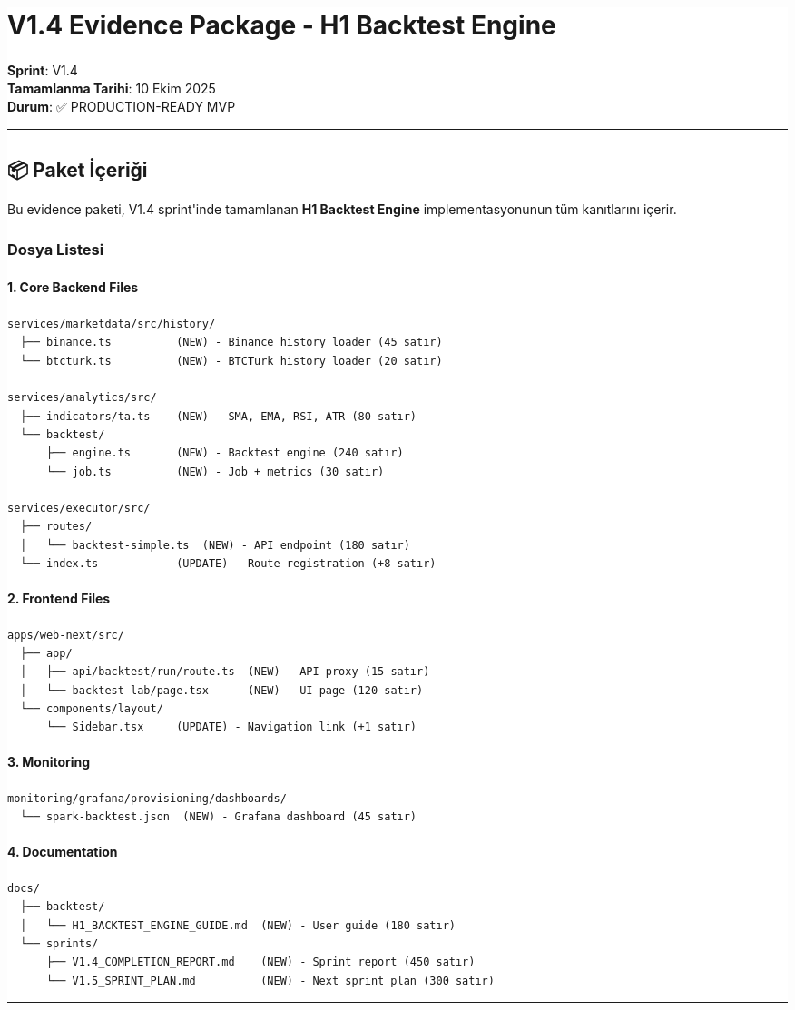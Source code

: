 # V1.4 Evidence Package - H1 Backtest Engine

**Sprint**: V1.4  
**Tamamlanma Tarihi**: 10 Ekim 2025  
**Durum**: ✅ PRODUCTION-READY MVP  

---

## 📦 Paket İçeriği

Bu evidence paketi, V1.4 sprint'inde tamamlanan **H1 Backtest Engine** implementasyonunun tüm kanıtlarını içerir.

### Dosya Listesi

#### 1. Core Backend Files
```
services/marketdata/src/history/
  ├── binance.ts          (NEW) - Binance history loader (45 satır)
  └── btcturk.ts          (NEW) - BTCTurk history loader (20 satır)

services/analytics/src/
  ├── indicators/ta.ts    (NEW) - SMA, EMA, RSI, ATR (80 satır)
  └── backtest/
      ├── engine.ts       (NEW) - Backtest engine (240 satır)
      └── job.ts          (NEW) - Job + metrics (30 satır)

services/executor/src/
  ├── routes/
  │   └── backtest-simple.ts  (NEW) - API endpoint (180 satır)
  └── index.ts            (UPDATE) - Route registration (+8 satır)
```

#### 2. Frontend Files
```
apps/web-next/src/
  ├── app/
  │   ├── api/backtest/run/route.ts  (NEW) - API proxy (15 satır)
  │   └── backtest-lab/page.tsx      (NEW) - UI page (120 satır)
  └── components/layout/
      └── Sidebar.tsx     (UPDATE) - Navigation link (+1 satır)
```

#### 3. Monitoring
```
monitoring/grafana/provisioning/dashboards/
  └── spark-backtest.json  (NEW) - Grafana dashboard (45 satır)
```

#### 4. Documentation
```
docs/
  ├── backtest/
  │   └── H1_BACKTEST_ENGINE_GUIDE.md  (NEW) - User guide (180 satır)
  └── sprints/
      ├── V1.4_COMPLETION_REPORT.md    (NEW) - Sprint report (450 satır)
      └── V1.5_SPRINT_PLAN.md          (NEW) - Next sprint plan (300 satır)
```

---